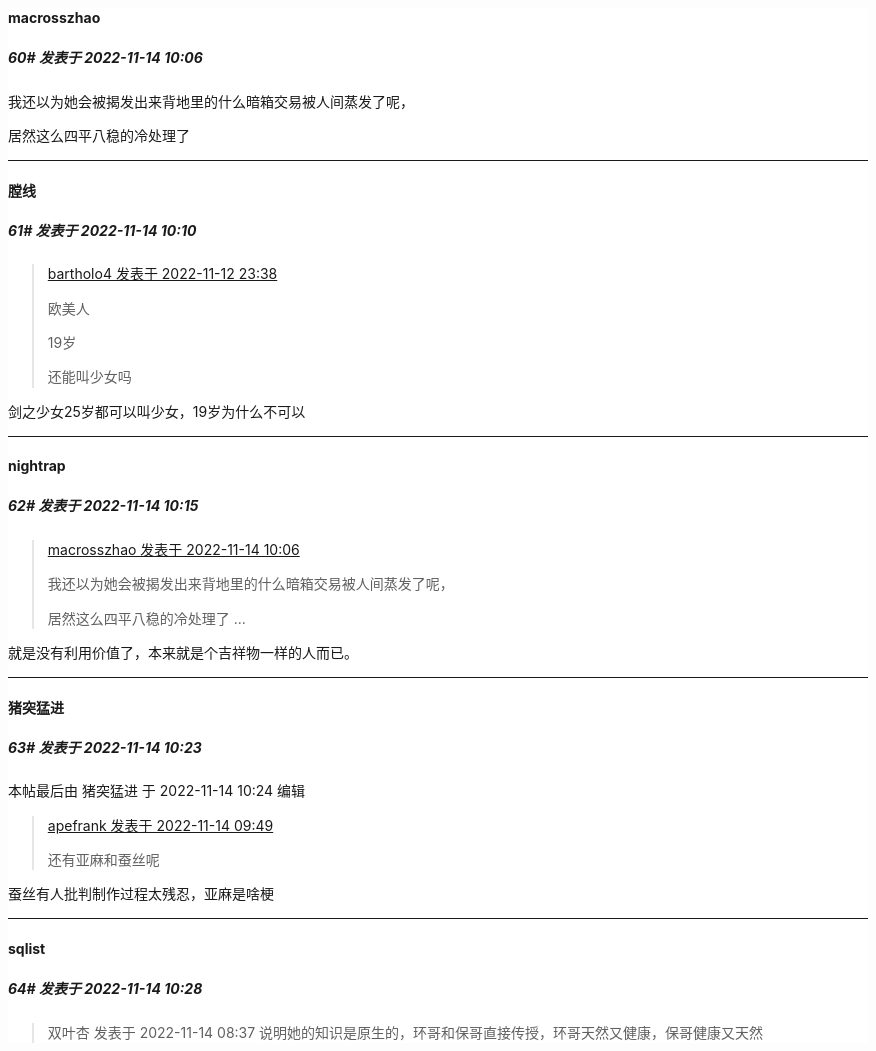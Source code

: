 ####  macrosszhao  
##### 60#       发表于 2022-11-14 10:06

我还以为她会被揭发出来背地里的什么暗箱交易被人间蒸发了呢，

居然这么四平八稳的冷处理了



*****

####  膛线  
##### 61#       发表于 2022-11-14 10:10

<blockquote><a href="httphttps://bbs.saraba1st.com/2b/forum.php?mod=redirect&amp;goto=findpost&amp;pid=58407135&amp;ptid=2104634" target="_blank">bartholo4 发表于 2022-11-12 23:38</a>

欧美人

19岁

还能叫少女吗</blockquote>
剑之少女25岁都可以叫少女，19岁为什么不可以

*****

####  nightrap  
##### 62#       发表于 2022-11-14 10:15

<blockquote><a href="httphttps://bbs.saraba1st.com/2b/forum.php?mod=redirect&amp;goto=findpost&amp;pid=58425380&amp;ptid=2104634" target="_blank">macrosszhao 发表于 2022-11-14 10:06</a>

我还以为她会被揭发出来背地里的什么暗箱交易被人间蒸发了呢，

居然这么四平八稳的冷处理了 ...</blockquote>
就是没有利用价值了，本来就是个吉祥物一样的人而已。



*****

####  猪突猛进  
##### 63#       发表于 2022-11-14 10:23

 本帖最后由 猪突猛进 于 2022-11-14 10:24 编辑 
<blockquote><a href="httphttps://bbs.saraba1st.com/2b/forum.php?mod=redirect&amp;goto=findpost&amp;pid=58425116&amp;ptid=2104634" target="_blank">apefrank 发表于 2022-11-14 09:49</a>

还有亚麻和蚕丝呢</blockquote>
蚕丝有人批判制作过程太残忍，亚麻是啥梗

*****

####  sqlist  
##### 64#       发表于 2022-11-14 10:28

<blockquote>双叶杏 发表于 2022-11-14 08:37
说明她的知识是原生的，环哥和保哥直接传授，环哥天然又健康，保哥健康又天然
